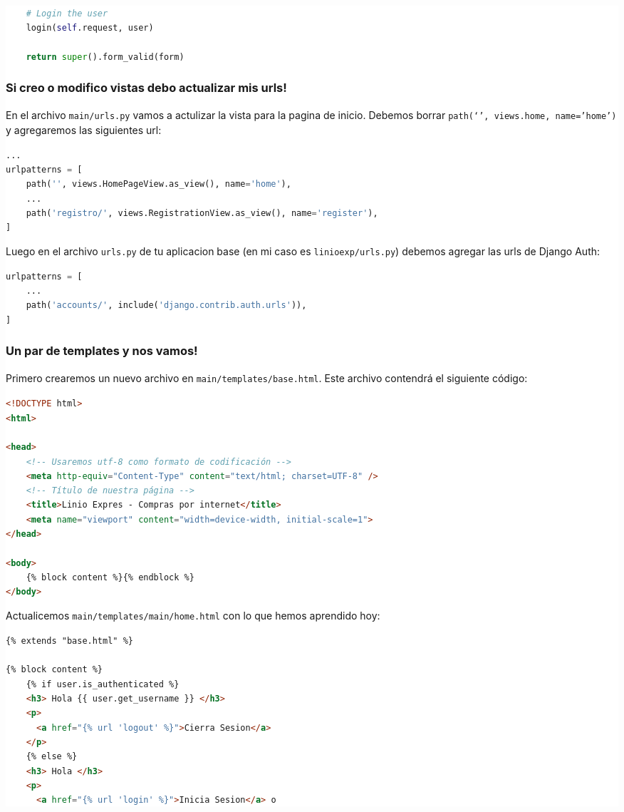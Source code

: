 ```python
    # Login the user
    login(self.request, user)

    return super().form_valid(form)
```

### Si creo o modifico vistas debo actualizar mis urls!

En el archivo `main/urls.py` vamos a actulizar la vista para la pagina de inicio. Debemos borrar `path(‘’, views.home, name=’home’)` y agregaremos las siguientes url:

```python
...
urlpatterns = [
    path('', views.HomePageView.as_view(), name='home'),
    ...
    path('registro/', views.RegistrationView.as_view(), name='register'),
]
```

Luego en el archivo `urls.py` de tu aplicacion base (en mi caso es `linioexp/urls.py`) debemos agregar las urls de Django Auth:

```python
urlpatterns = [
    ...
    path('accounts/', include('django.contrib.auth.urls')),
]
```

### Un par de templates y nos vamos!

Primero crearemos un nuevo archivo en `main/templates/base.html`. Este archivo contendrá el siguiente código:

```html
<!DOCTYPE html>
<html>

<head>
    <!-- Usaremos utf-8 como formato de codificación -->
    <meta http-equiv="Content-Type" content="text/html; charset=UTF-8" />
    <!-- Título de nuestra página -->
    <title>Linio Expres - Compras por internet</title>
    <meta name="viewport" content="width=device-width, initial-scale=1">
</head>

<body>
    {% block content %}{% endblock %}
</body>
```


Actualicemos `main/templates/main/home.html` con lo que hemos aprendido hoy:

```html
{% extends "base.html" %}

{% block content %}
    {% if user.is_authenticated %}
    <h3> Hola {{ user.get_username }} </h3>
    <p>
      <a href="{% url 'logout' %}">Cierra Sesion</a>
    </p>
    {% else %}
    <h3> Hola </h3>
    <p>
      <a href="{% url 'login' %}">Inicia Sesion</a> o
```